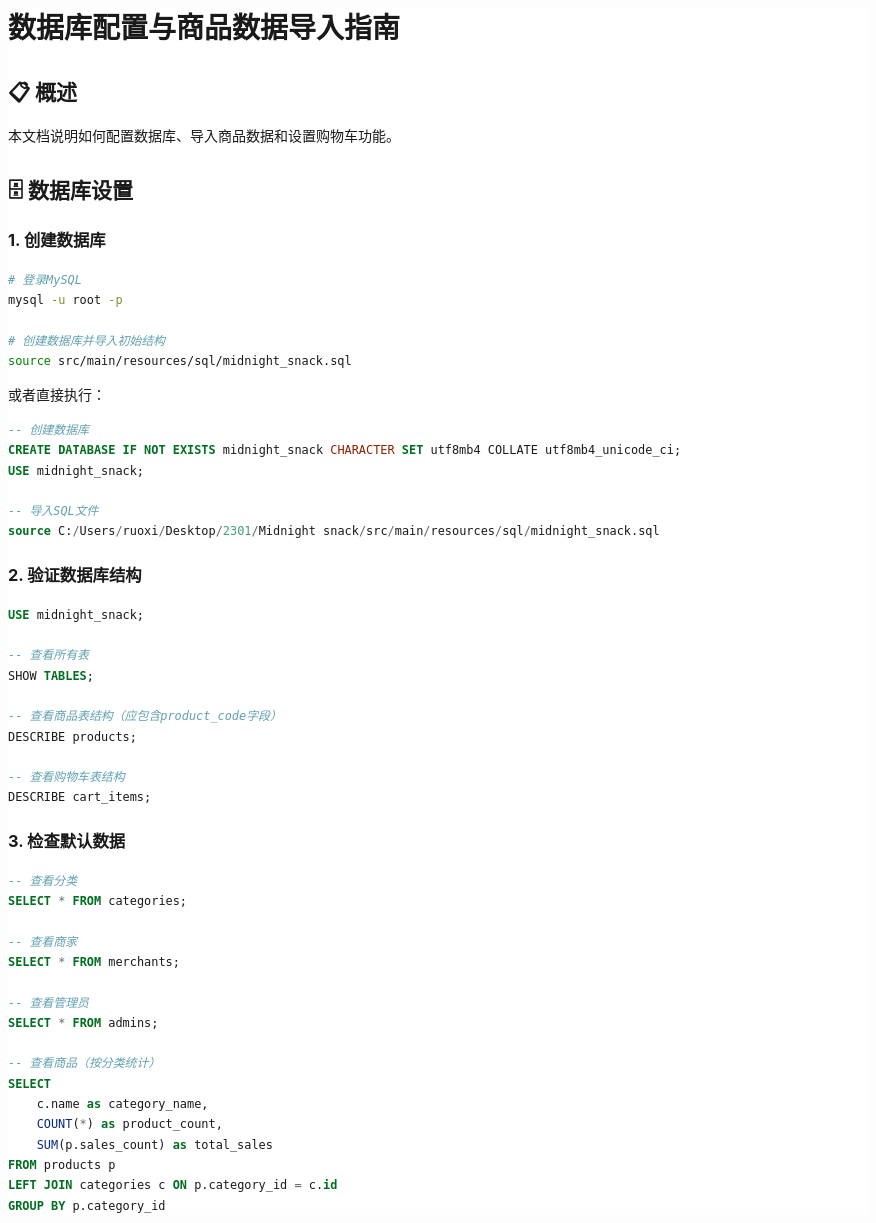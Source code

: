 # 数据库配置与商品数据导入指南

## 📋 概述

本文档说明如何配置数据库、导入商品数据和设置购物车功能。

## 🗄️ 数据库设置

### 1. 创建数据库

```bash
# 登录MySQL
mysql -u root -p

# 创建数据库并导入初始结构
source src/main/resources/sql/midnight_snack.sql
```

或者直接执行：

```sql
-- 创建数据库
CREATE DATABASE IF NOT EXISTS midnight_snack CHARACTER SET utf8mb4 COLLATE utf8mb4_unicode_ci;
USE midnight_snack;

-- 导入SQL文件
source C:/Users/ruoxi/Desktop/2301/Midnight snack/src/main/resources/sql/midnight_snack.sql
```

### 2. 验证数据库结构

```sql
USE midnight_snack;

-- 查看所有表
SHOW TABLES;

-- 查看商品表结构（应包含product_code字段）
DESCRIBE products;

-- 查看购物车表结构
DESCRIBE cart_items;
```

### 3. 检查默认数据

```sql
-- 查看分类
SELECT * FROM categories;

-- 查看商家
SELECT * FROM merchants;

-- 查看管理员
SELECT * FROM admins;

-- 查看商品（按分类统计）
SELECT 
    c.name as category_name,
    COUNT(*) as product_count,
    SUM(p.sales_count) as total_sales
FROM products p
LEFT JOIN categories c ON p.category_id = c.id
GROUP BY p.category_id
```